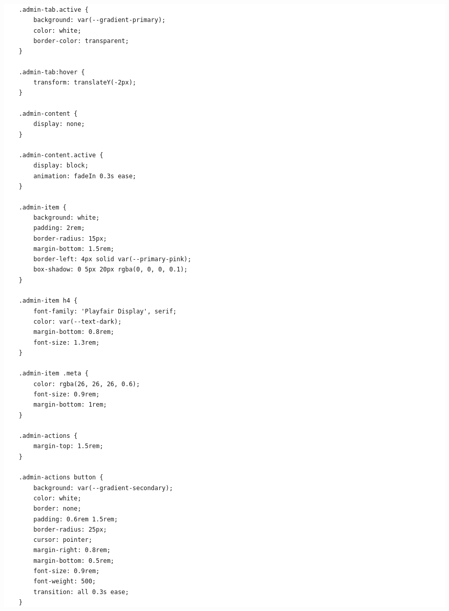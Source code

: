         .admin-tab.active {
            background: var(--gradient-primary);
            color: white;
            border-color: transparent;
        }

        .admin-tab:hover {
            transform: translateY(-2px);
        }

        .admin-content {
            display: none;
        }

        .admin-content.active {
            display: block;
            animation: fadeIn 0.3s ease;
        }

        .admin-item {
            background: white;
            padding: 2rem;
            border-radius: 15px;
            margin-bottom: 1.5rem;
            border-left: 4px solid var(--primary-pink);
            box-shadow: 0 5px 20px rgba(0, 0, 0, 0.1);
        }

        .admin-item h4 {
            font-family: 'Playfair Display', serif;
            color: var(--text-dark);
            margin-bottom: 0.8rem;
            font-size: 1.3rem;
        }

        .admin-item .meta {
            color: rgba(26, 26, 26, 0.6);
            font-size: 0.9rem;
            margin-bottom: 1rem;
        }

        .admin-actions {
            margin-top: 1.5rem;
        }

        .admin-actions button {
            background: var(--gradient-secondary);
            color: white;
            border: none;
            padding: 0.6rem 1.5rem;
            border-radius: 25px;
            cursor: pointer;
            margin-right: 0.8rem;
            margin-bottom: 0.5rem;
            font-size: 0.9rem;
            font-weight: 500;
            transition: all 0.3s ease;
        }
